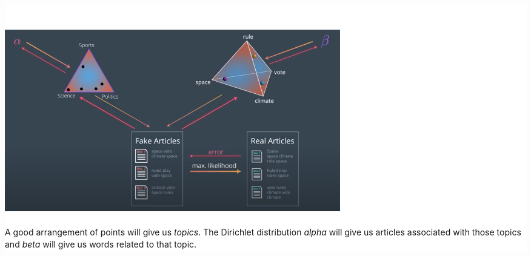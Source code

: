 <br><br><img src="./images/19. combining models.png" height="300"></img><br><br>
A good arrangement of points will give us *topics*. The Dirichlet distribution *alpha* will give us articles associated with those topics and *beta* will give us words related to that topic.















